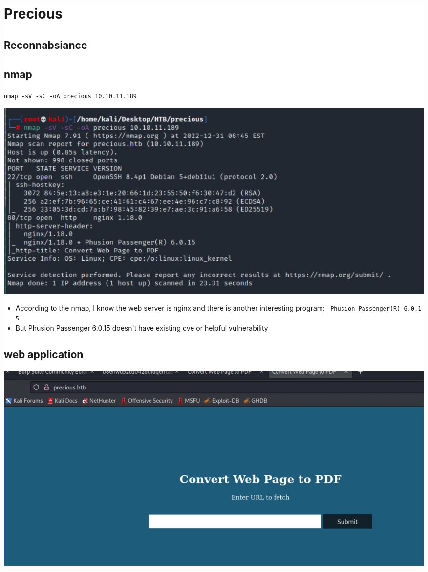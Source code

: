 # Precious 

## Reconnabsiance 

## nmap 
```
nmap -sV -sC -oA precious 10.10.11.189
```

![](./IMG/0.png)
- According to the nmap, I know the web server is nginx and there is another interesting program: ``` Phusion Passenger(R) 6.0.15```
- But Phusion Passenger 6.0.15 doesn't have existing cve or helpful vulnerability

## web application

![](./IMG/1.png)
